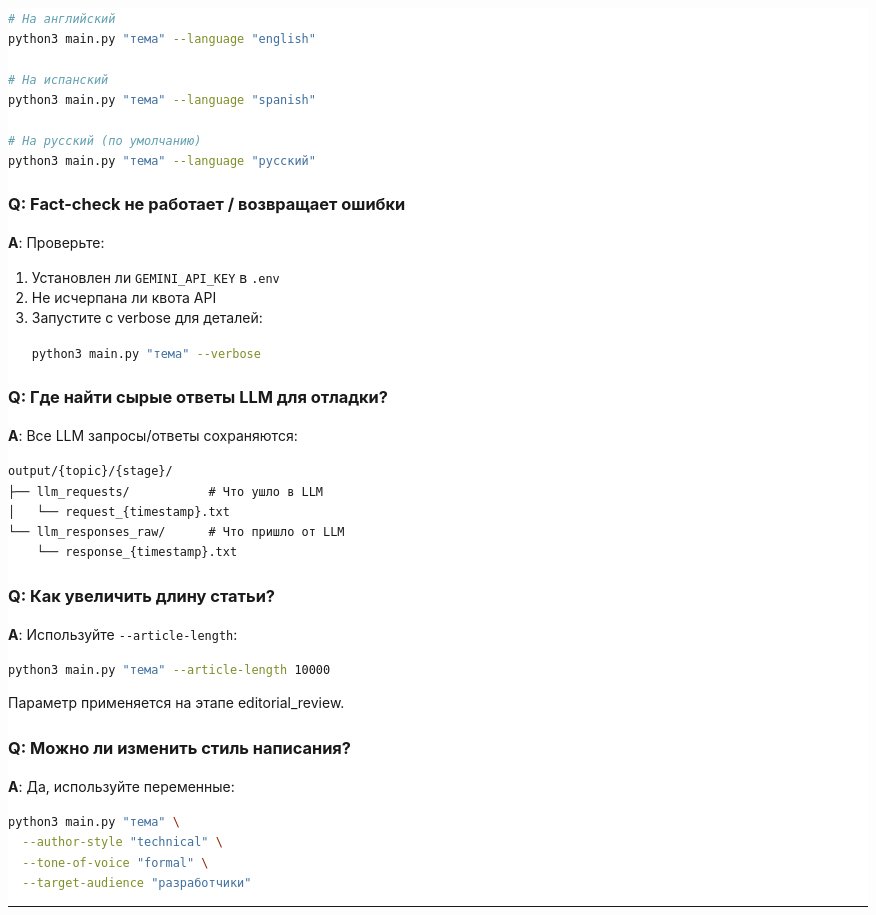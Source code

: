 ```bash
# На английский
python3 main.py "тема" --language "english"

# На испанский
python3 main.py "тема" --language "spanish"

# На русский (по умолчанию)
python3 main.py "тема" --language "русский"
```

### Q: Fact-check не работает / возвращает ошибки

**A**: Проверьте:

1. Установлен ли `GEMINI_API_KEY` в `.env`
2. Не исчерпана ли квота API
3. Запустите с verbose для деталей:
   ```bash
   python3 main.py "тема" --verbose
   ```

### Q: Где найти сырые ответы LLM для отладки?

**A**: Все LLM запросы/ответы сохраняются:

```
output/{topic}/{stage}/
├── llm_requests/           # Что ушло в LLM
│   └── request_{timestamp}.txt
└── llm_responses_raw/      # Что пришло от LLM
    └── response_{timestamp}.txt
```

### Q: Как увеличить длину статьи?

**A**: Используйте `--article-length`:

```bash
python3 main.py "тема" --article-length 10000
```

Параметр применяется на этапе editorial_review.

### Q: Можно ли изменить стиль написания?

**A**: Да, используйте переменные:

```bash
python3 main.py "тема" \
  --author-style "technical" \
  --tone-of-voice "formal" \
  --target-audience "разработчики"
```

---
